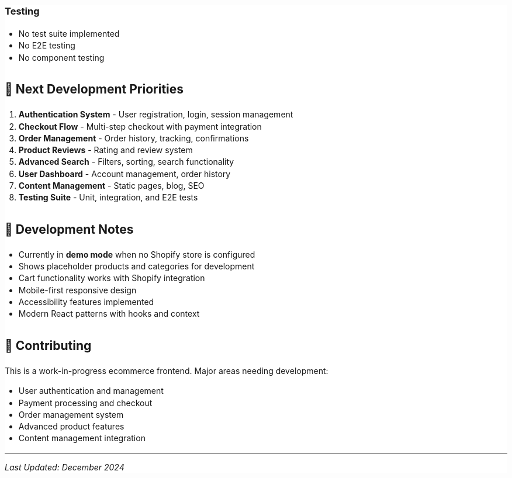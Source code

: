 ### Testing
- No test suite implemented
- No E2E testing
- No component testing

## 🎯 Next Development Priorities

1. **Authentication System** - User registration, login, session management
2. **Checkout Flow** - Multi-step checkout with payment integration
3. **Order Management** - Order history, tracking, confirmations
4. **Product Reviews** - Rating and review system
5. **Advanced Search** - Filters, sorting, search functionality
6. **User Dashboard** - Account management, order history
7. **Content Management** - Static pages, blog, SEO
8. **Testing Suite** - Unit, integration, and E2E tests

## 📝 Development Notes

- Currently in **demo mode** when no Shopify store is configured
- Shows placeholder products and categories for development
- Cart functionality works with Shopify integration
- Mobile-first responsive design
- Accessibility features implemented
- Modern React patterns with hooks and context

## 🤝 Contributing

This is a work-in-progress ecommerce frontend. Major areas needing development:
- User authentication and management
- Payment processing and checkout
- Order management system
- Advanced product features
- Content management integration

---

*Last Updated: December 2024* 